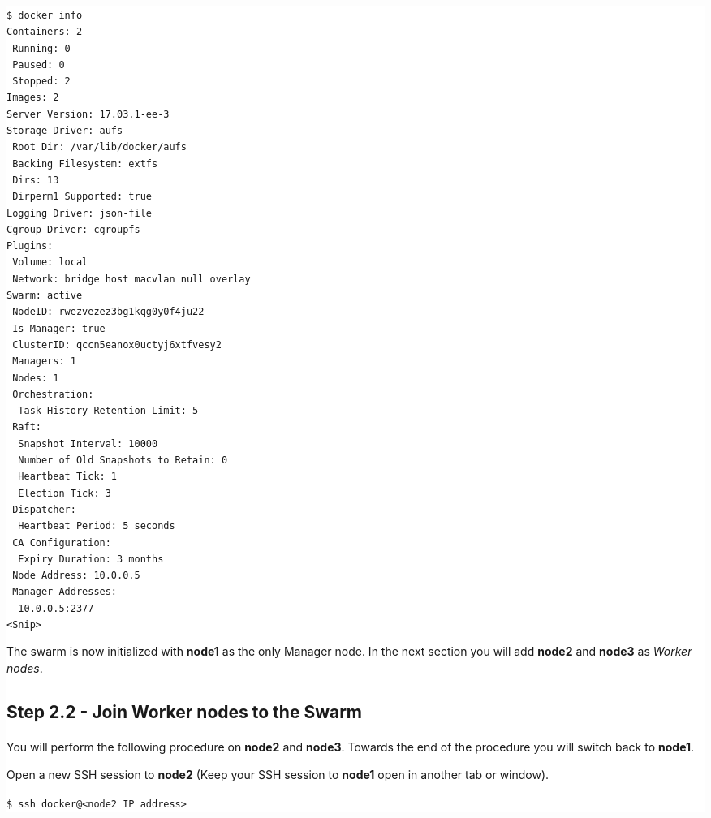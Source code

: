 ```
$ docker info
Containers: 2
 Running: 0
 Paused: 0
 Stopped: 2
Images: 2
Server Version: 17.03.1-ee-3
Storage Driver: aufs
 Root Dir: /var/lib/docker/aufs
 Backing Filesystem: extfs
 Dirs: 13
 Dirperm1 Supported: true
Logging Driver: json-file
Cgroup Driver: cgroupfs
Plugins:
 Volume: local
 Network: bridge host macvlan null overlay
Swarm: active
 NodeID: rwezvezez3bg1kqg0y0f4ju22
 Is Manager: true
 ClusterID: qccn5eanox0uctyj6xtfvesy2
 Managers: 1
 Nodes: 1
 Orchestration:
  Task History Retention Limit: 5
 Raft:
  Snapshot Interval: 10000
  Number of Old Snapshots to Retain: 0
  Heartbeat Tick: 1
  Election Tick: 3
 Dispatcher:
  Heartbeat Period: 5 seconds
 CA Configuration:
  Expiry Duration: 3 months
 Node Address: 10.0.0.5
 Manager Addresses:
  10.0.0.5:2377
<Snip>
```

The swarm is now initialized with **node1** as the only Manager node. In the next section you will add **node2** and **node3** as *Worker nodes*.

##  Step 2.2 - Join Worker nodes to the Swarm

You will perform the following procedure on **node2** and **node3**. Towards the end of the procedure you will switch back to **node1**.

Open a new SSH session to __node2__ (Keep your SSH session to **node1** open in another tab or window).

```
$ ssh docker@<node2 IP address>
```
